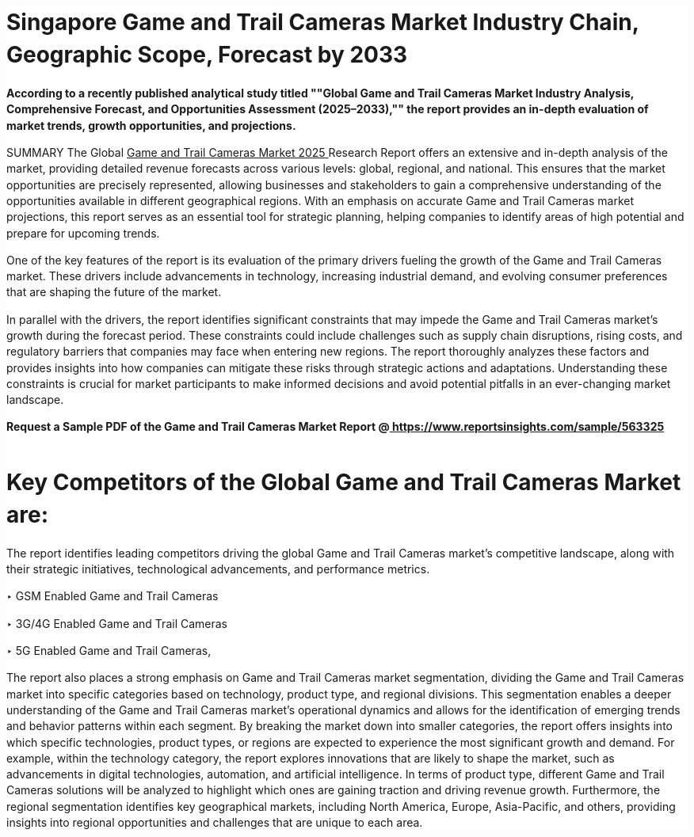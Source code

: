 # Singapore Game and Trail Cameras Market Industry Chain, Geographic Scope, Forecast by 2033

<strong>According to a recently published analytical study titled ""Global Game and Trail Cameras Market Industry Analysis, Comprehensive Forecast, and Opportunities Assessment (2025–2033),"" the report provides an in-depth evaluation of market trends, growth opportunities, and projections.</strong>

SUMMARY The Global <a href=https://www.reportsinsights.com/sample/563325>Game and Trail Cameras Market 2025 </a> Research Report offers an extensive and in-depth analysis of the market, providing detailed revenue forecasts across various levels: global, regional, and national. This ensures that the market opportunities are precisely represented, allowing businesses and stakeholders to gain a comprehensive understanding of the opportunities available in different geographical regions. With an emphasis on accurate Game and Trail Cameras market projections, this report serves as an essential tool for strategic planning, helping companies to identify areas of high potential and prepare for upcoming trends.

One of the key features of the report is its evaluation of the primary drivers fueling the growth of the Game and Trail Cameras market. These drivers include advancements in technology, increasing industrial demand, and evolving consumer preferences that are shaping the future of the market. 

In parallel with the drivers, the report identifies significant constraints that may impede the Game and Trail Cameras market’s growth during the forecast period. These constraints could include challenges such as supply chain disruptions, rising costs, and regulatory barriers that companies may face when entering new regions. The report thoroughly analyzes these factors and provides insights into how companies can mitigate these risks through strategic actions and adaptations. Understanding these constraints is crucial for market participants to make informed decisions and avoid potential pitfalls in an ever-changing market landscape.

<strong>Request a Sample PDF of the Game and Trail Cameras Market Report </strong><strong>@<a href=https://www.reportsinsights.com/sample/563325> https://www.reportsinsights.com/sample/563325</a></strong></font>

# <strong>Key Competitors of the Global Game and Trail Cameras Market are:</strong>

The report identifies leading competitors driving the global Game and Trail Cameras market’s competitive landscape, along with their strategic initiatives, technological advancements, and performance metrics.

‣ GSM Enabled Game and Trail Cameras

‣ 3G/4G Enabled Game and Trail Cameras

‣ 5G Enabled Game and Trail Cameras,

The report also places a strong emphasis on Game and Trail Cameras market segmentation, dividing the Game and Trail Cameras market into specific categories based on technology, product type, and regional divisions. This segmentation enables a deeper understanding of the Game and Trail Cameras market’s operational dynamics and allows for the identification of emerging trends and behavior patterns within each segment. By breaking the market down into smaller categories, the report offers insights into which specific technologies, product types, or regions are expected to experience the most significant growth and demand. For example, within the technology category, the report explores innovations that are likely to shape the market, such as advancements in digital technologies, automation, and artificial intelligence. In terms of product type, different Game and Trail Cameras solutions will be analyzed to highlight which ones are gaining traction and driving revenue growth. Furthermore, the regional segmentation identifies key geographical markets, including North America, Europe, Asia-Pacific, and others, providing insights into regional opportunities and challenges that are unique to each area.
